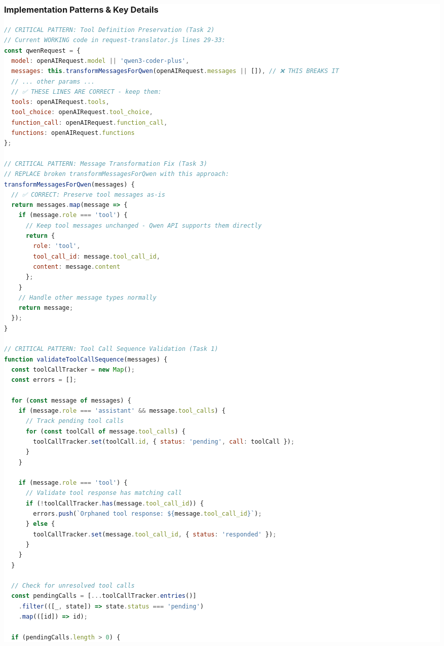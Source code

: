 ### Implementation Patterns & Key Details

```javascript
// CRITICAL PATTERN: Tool Definition Preservation (Task 2)
// Current WORKING code in request-translator.js lines 29-33:
const qwenRequest = {
  model: openAIRequest.model || 'qwen3-coder-plus',
  messages: this.transformMessagesForQwen(openAIRequest.messages || []), // ❌ THIS BREAKS IT
  // ... other params ...
  // ✅ THESE LINES ARE CORRECT - keep them:
  tools: openAIRequest.tools,
  tool_choice: openAIRequest.tool_choice,
  function_call: openAIRequest.function_call,
  functions: openAIRequest.functions
};

// CRITICAL PATTERN: Message Transformation Fix (Task 3)
// REPLACE broken transformMessagesForQwen with this approach:
transformMessagesForQwen(messages) {
  // ✅ CORRECT: Preserve tool messages as-is
  return messages.map(message => {
    if (message.role === 'tool') {
      // Keep tool messages unchanged - Qwen API supports them directly
      return {
        role: 'tool',
        tool_call_id: message.tool_call_id,
        content: message.content
      };
    }
    // Handle other message types normally
    return message;
  });
}

// CRITICAL PATTERN: Tool Call Sequence Validation (Task 1)  
function validateToolCallSequence(messages) {
  const toolCallTracker = new Map();
  const errors = [];
  
  for (const message of messages) {
    if (message.role === 'assistant' && message.tool_calls) {
      // Track pending tool calls
      for (const toolCall of message.tool_calls) {
        toolCallTracker.set(toolCall.id, { status: 'pending', call: toolCall });
      }
    }
    
    if (message.role === 'tool') {
      // Validate tool response has matching call
      if (!toolCallTracker.has(message.tool_call_id)) {
        errors.push(`Orphaned tool response: ${message.tool_call_id}`);
      } else {
        toolCallTracker.set(message.tool_call_id, { status: 'responded' });
      }
    }
  }
  
  // Check for unresolved tool calls
  const pendingCalls = [...toolCallTracker.entries()]
    .filter(([_, state]) => state.status === 'pending')
    .map(([id]) => id);
    
  if (pendingCalls.length > 0) {
```